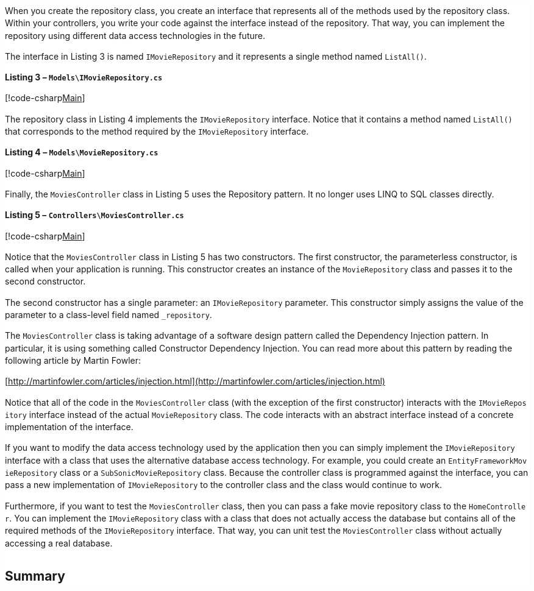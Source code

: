 When you create the repository class, you create an interface that represents all of the methods used by the repository class. Within your controllers, you write your code against the interface instead of the repository. That way, you can implement the repository using different data access technologies in the future.

The interface in Listing 3 is named `IMovieRepository` and it represents a single method named `ListAll()`.

**Listing 3 – `Models\IMovieRepository.cs`**

[!code-csharp[Main](creating-model-classes-with-linq-to-sql-cs/samples/sample3.cs)]

The repository class in Listing 4 implements the `IMovieRepository` interface. Notice that it contains a method named `ListAll()` that corresponds to the method required by the `IMovieRepository` interface.

**Listing 4 – `Models\MovieRepository.cs`**

[!code-csharp[Main](creating-model-classes-with-linq-to-sql-cs/samples/sample4.cs)]

Finally, the `MoviesController` class in Listing 5 uses the Repository pattern. It no longer uses LINQ to SQL classes directly.

**Listing 5 – `Controllers\MoviesController.cs`**

[!code-csharp[Main](creating-model-classes-with-linq-to-sql-cs/samples/sample5.cs)]

Notice that the `MoviesController` class in Listing 5 has two constructors. The first constructor, the parameterless constructor, is called when your application is running. This constructor creates an instance of the `MovieRepository` class and passes it to the second constructor.

The second constructor has a single parameter: an `IMovieRepository` parameter. This constructor simply assigns the value of the parameter to a class-level field named `_repository`.

The `MoviesController` class is taking advantage of a software design pattern called the Dependency Injection pattern. In particular, it is using something called Constructor Dependency Injection. You can read more about this pattern by reading the following article by Martin Fowler:

[http://martinfowler.com/articles/injection.html](http://martinfowler.com/articles/injection.html)

Notice that all of the code in the `MoviesController` class (with the exception of the first constructor) interacts with the `IMovieRepository` interface instead of the actual `MovieRepository` class. The code interacts with an abstract interface instead of a concrete implementation of the interface.

If you want to modify the data access technology used by the application then you can simply implement the `IMovieRepository` interface with a class that uses the alternative database access technology. For example, you could create an `EntityFrameworkMovieRepository` class or a `SubSonicMovieRepository` class. Because the controller class is programmed against the interface, you can pass a new implementation of `IMovieRepository` to the controller class and the class would continue to work.

Furthermore, if you want to test the `MoviesController` class, then you can pass a fake movie repository class to the `HomeController`. You can implement the `IMovieRepository` class with a class that does not actually access the database but contains all of the required methods of the `IMovieRepository` interface. That way, you can unit test the `MoviesController` class without actually accessing a real database.

## Summary
